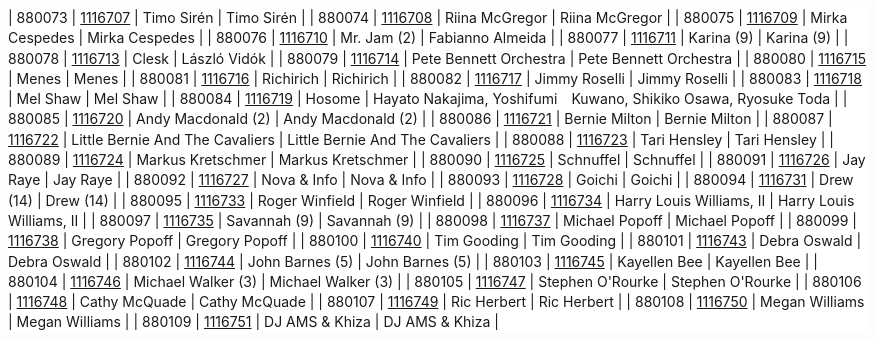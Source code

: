 | 880073 | [1116707](https://www.discogs.com/artist/1116707) | Timo Sirén | Timo Sirén |
| 880074 | [1116708](https://www.discogs.com/artist/1116708) | Riina McGregor | Riina McGregor |
| 880075 | [1116709](https://www.discogs.com/artist/1116709) | Mirka Cespedes | Mirka Cespedes |
| 880076 | [1116710](https://www.discogs.com/artist/1116710) | Mr. Jam (2) | Fabianno Almeida |
| 880077 | [1116711](https://www.discogs.com/artist/1116711) | Karina (9) | Karina (9) |
| 880078 | [1116713](https://www.discogs.com/artist/1116713) | Clesk | László Vidók |
| 880079 | [1116714](https://www.discogs.com/artist/1116714) | Pete Bennett Orchestra | Pete Bennett Orchestra |
| 880080 | [1116715](https://www.discogs.com/artist/1116715) | Menes | Menes |
| 880081 | [1116716](https://www.discogs.com/artist/1116716) | Richirich | Richirich |
| 880082 | [1116717](https://www.discogs.com/artist/1116717) | Jimmy Roselli | Jimmy Roselli |
| 880083 | [1116718](https://www.discogs.com/artist/1116718) | Mel Shaw | Mel Shaw |
| 880084 | [1116719](https://www.discogs.com/artist/1116719) | Hosome | Hayato Nakajima, Yoshifumi　Kuwano, Shikiko Osawa, Ryosuke Toda |
| 880085 | [1116720](https://www.discogs.com/artist/1116720) | Andy Macdonald (2) | Andy Macdonald (2) |
| 880086 | [1116721](https://www.discogs.com/artist/1116721) | Bernie Milton | Bernie Milton |
| 880087 | [1116722](https://www.discogs.com/artist/1116722) | Little Bernie And The Cavaliers | Little Bernie And The Cavaliers |
| 880088 | [1116723](https://www.discogs.com/artist/1116723) | Tari Hensley | Tari Hensley |
| 880089 | [1116724](https://www.discogs.com/artist/1116724) | Markus Kretschmer | Markus Kretschmer |
| 880090 | [1116725](https://www.discogs.com/artist/1116725) | Schnuffel | Schnuffel |
| 880091 | [1116726](https://www.discogs.com/artist/1116726) | Jay Raye | Jay Raye |
| 880092 | [1116727](https://www.discogs.com/artist/1116727) | Nova & Info | Nova & Info |
| 880093 | [1116728](https://www.discogs.com/artist/1116728) | Goichi | Goichi |
| 880094 | [1116731](https://www.discogs.com/artist/1116731) | Drew (14) | Drew (14) |
| 880095 | [1116733](https://www.discogs.com/artist/1116733) | Roger Winfield | Roger Winfield |
| 880096 | [1116734](https://www.discogs.com/artist/1116734) | Harry Louis Williams, II | Harry Louis Williams, II |
| 880097 | [1116735](https://www.discogs.com/artist/1116735) | Savannah (9) | Savannah (9) |
| 880098 | [1116737](https://www.discogs.com/artist/1116737) | Michael Popoff | Michael Popoff |
| 880099 | [1116738](https://www.discogs.com/artist/1116738) | Gregory Popoff | Gregory Popoff |
| 880100 | [1116740](https://www.discogs.com/artist/1116740) | Tim Gooding | Tim Gooding |
| 880101 | [1116743](https://www.discogs.com/artist/1116743) | Debra Oswald | Debra Oswald |
| 880102 | [1116744](https://www.discogs.com/artist/1116744) | John Barnes (5) | John Barnes (5) |
| 880103 | [1116745](https://www.discogs.com/artist/1116745) | Kayellen Bee | Kayellen Bee |
| 880104 | [1116746](https://www.discogs.com/artist/1116746) | Michael Walker (3) | Michael Walker (3) |
| 880105 | [1116747](https://www.discogs.com/artist/1116747) | Stephen O'Rourke | Stephen O'Rourke |
| 880106 | [1116748](https://www.discogs.com/artist/1116748) | Cathy McQuade | Cathy McQuade |
| 880107 | [1116749](https://www.discogs.com/artist/1116749) | Ric Herbert | Ric Herbert |
| 880108 | [1116750](https://www.discogs.com/artist/1116750) | Megan Williams | Megan Williams |
| 880109 | [1116751](https://www.discogs.com/artist/1116751) | DJ AMS & Khiza | DJ AMS & Khiza |